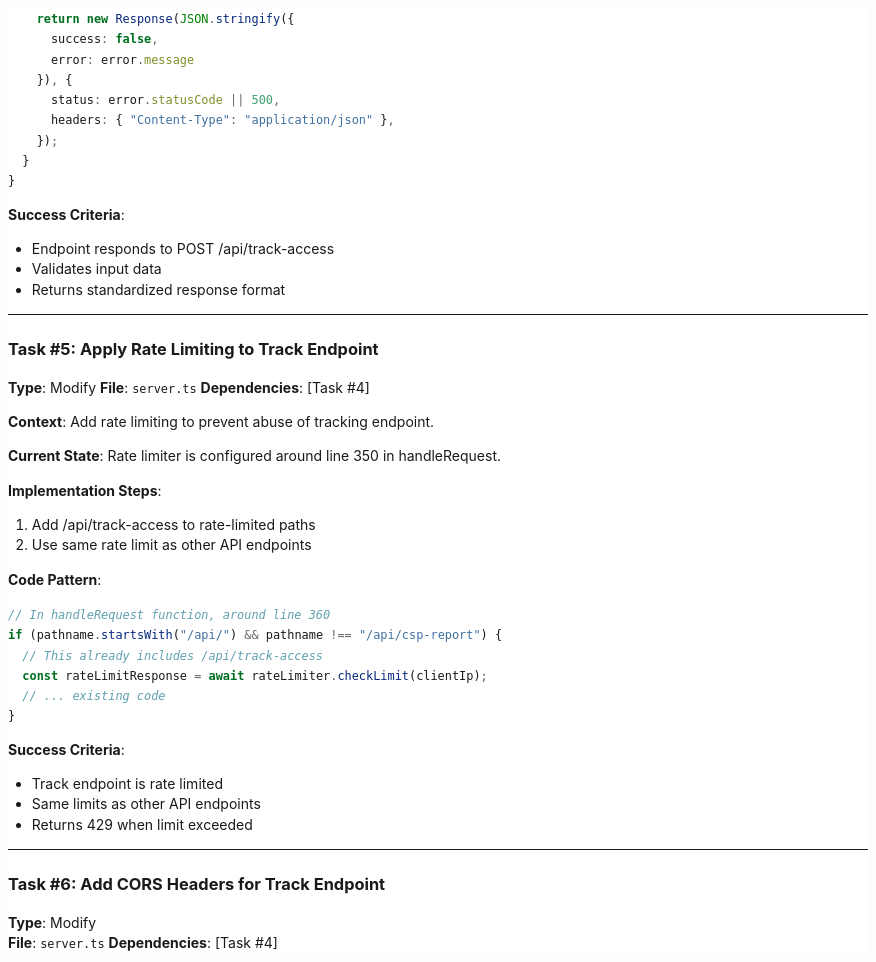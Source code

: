 ```typescript
    return new Response(JSON.stringify({ 
      success: false, 
      error: error.message 
    }), {
      status: error.statusCode || 500,
      headers: { "Content-Type": "application/json" },
    });
  }
}
```

**Success Criteria**:
- Endpoint responds to POST /api/track-access
- Validates input data
- Returns standardized response format

---

### Task #5: Apply Rate Limiting to Track Endpoint

**Type**: Modify
**File**: `server.ts`
**Dependencies**: [Task #4]

**Context**:
Add rate limiting to prevent abuse of tracking endpoint.

**Current State**:
Rate limiter is configured around line 350 in handleRequest.

**Implementation Steps**:
1. Add /api/track-access to rate-limited paths
2. Use same rate limit as other API endpoints

**Code Pattern**:
```typescript
// In handleRequest function, around line 360
if (pathname.startsWith("/api/") && pathname !== "/api/csp-report") {
  // This already includes /api/track-access
  const rateLimitResponse = await rateLimiter.checkLimit(clientIp);
  // ... existing code
}
```

**Success Criteria**:
- Track endpoint is rate limited
- Same limits as other API endpoints
- Returns 429 when limit exceeded

---

### Task #6: Add CORS Headers for Track Endpoint

**Type**: Modify  
**File**: `server.ts`
**Dependencies**: [Task #4]
